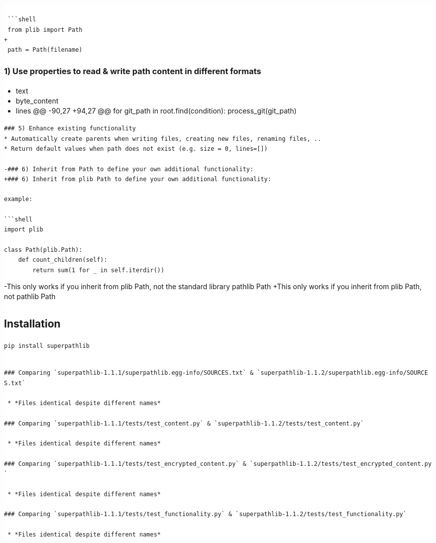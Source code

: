 ```diff
 
 ```shell
 from plib import Path
+
 path = Path(filename)
 ```
 
 ### 1) Use properties to read & write path content in different formats
 * text
 * byte_content
 * lines
@@ -90,27 +94,27 @@
 for git_path in root.find(condition):
     process_git(git_path)
 ```
 ### 5) Enhance existing functionality
 * Automatically create parents when writing files, creating new files, renaming files, ..
 * Return default values when path does not exist (e.g. size = 0, lines=[])
 
-### 6) Inherit from Path to define your own additional functionality:
+### 6) Inherit from plib Path to define your own additional functionality:
 
 example: 
 
 ```shell
 import plib
 
 class Path(plib.Path):
     def count_children(self):
         return sum(1 for _ in self.iterdir())
 ```
 
-This only works if you inherit from plib Path, not the standard library pathlib Path
+This only works if you inherit from plib Path, not pathlib Path
 
 
 ## Installation
 
 ```shell
 pip install superpathlib
 ```
```

### Comparing `superpathlib-1.1.1/superpathlib.egg-info/SOURCES.txt` & `superpathlib-1.1.2/superpathlib.egg-info/SOURCES.txt`

 * *Files identical despite different names*

### Comparing `superpathlib-1.1.1/tests/test_content.py` & `superpathlib-1.1.2/tests/test_content.py`

 * *Files identical despite different names*

### Comparing `superpathlib-1.1.1/tests/test_encrypted_content.py` & `superpathlib-1.1.2/tests/test_encrypted_content.py`

 * *Files identical despite different names*

### Comparing `superpathlib-1.1.1/tests/test_functionality.py` & `superpathlib-1.1.2/tests/test_functionality.py`

 * *Files identical despite different names*

```